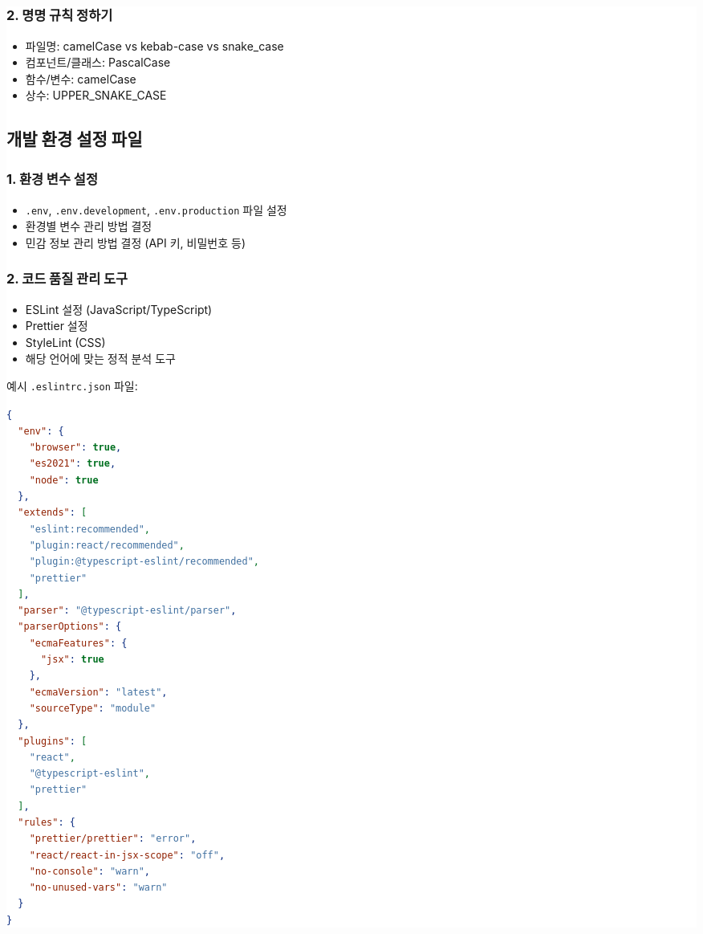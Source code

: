 ### 2. 명명 규칙 정하기
- 파일명: camelCase vs kebab-case vs snake_case
- 컴포넌트/클래스: PascalCase
- 함수/변수: camelCase
- 상수: UPPER_SNAKE_CASE

## 개발 환경 설정 파일

### 1. 환경 변수 설정
- `.env`, `.env.development`, `.env.production` 파일 설정
- 환경별 변수 관리 방법 결정
- 민감 정보 관리 방법 결정 (API 키, 비밀번호 등)

### 2. 코드 품질 관리 도구
- ESLint 설정 (JavaScript/TypeScript)
- Prettier 설정
- StyleLint (CSS)
- 해당 언어에 맞는 정적 분석 도구

예시 `.eslintrc.json` 파일:
```json
{
  "env": {
    "browser": true,
    "es2021": true,
    "node": true
  },
  "extends": [
    "eslint:recommended",
    "plugin:react/recommended",
    "plugin:@typescript-eslint/recommended",
    "prettier"
  ],
  "parser": "@typescript-eslint/parser",
  "parserOptions": {
    "ecmaFeatures": {
      "jsx": true
    },
    "ecmaVersion": "latest",
    "sourceType": "module"
  },
  "plugins": [
    "react",
    "@typescript-eslint",
    "prettier"
  ],
  "rules": {
    "prettier/prettier": "error",
    "react/react-in-jsx-scope": "off",
    "no-console": "warn",
    "no-unused-vars": "warn"
  }
}
```

